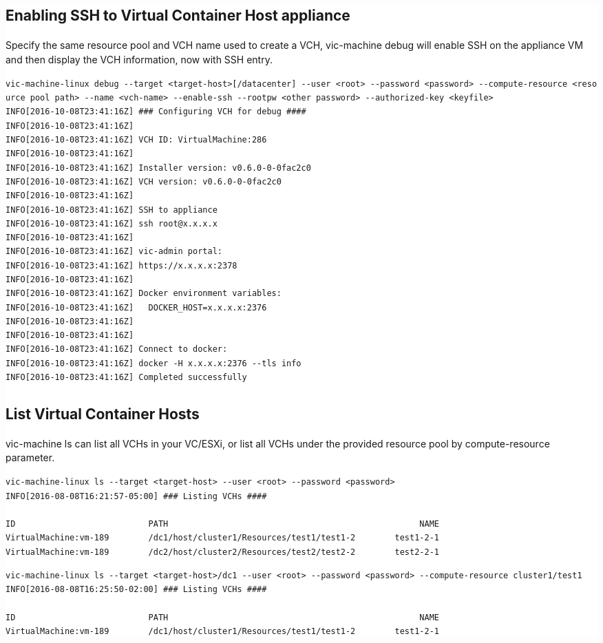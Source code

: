 
## Enabling SSH to Virtual Container Host appliance
Specify the same resource pool and VCH name used to create a VCH, vic-machine debug will enable SSH on the appliance VM and then display the VCH information, now with SSH entry.

```
vic-machine-linux debug --target <target-host>[/datacenter] --user <root> --password <password> --compute-resource <resource pool path> --name <vch-name> --enable-ssh --rootpw <other password> --authorized-key <keyfile>
INFO[2016-10-08T23:41:16Z] ### Configuring VCH for debug ####
INFO[2016-10-08T23:41:16Z]
INFO[2016-10-08T23:41:16Z] VCH ID: VirtualMachine:286
INFO[2016-10-08T23:41:16Z]
INFO[2016-10-08T23:41:16Z] Installer version: v0.6.0-0-0fac2c0
INFO[2016-10-08T23:41:16Z] VCH version: v0.6.0-0-0fac2c0
INFO[2016-10-08T23:41:16Z]
INFO[2016-10-08T23:41:16Z] SSH to appliance
INFO[2016-10-08T23:41:16Z] ssh root@x.x.x.x
INFO[2016-10-08T23:41:16Z]
INFO[2016-10-08T23:41:16Z] vic-admin portal:
INFO[2016-10-08T23:41:16Z] https://x.x.x.x:2378
INFO[2016-10-08T23:41:16Z]
INFO[2016-10-08T23:41:16Z] Docker environment variables:
INFO[2016-10-08T23:41:16Z]   DOCKER_HOST=x.x.x.x:2376
INFO[2016-10-08T23:41:16Z]
INFO[2016-10-08T23:41:16Z]
INFO[2016-10-08T23:41:16Z] Connect to docker:
INFO[2016-10-08T23:41:16Z] docker -H x.x.x.x:2376 --tls info
INFO[2016-10-08T23:41:16Z] Completed successfully
```

## List Virtual Container Hosts

vic-machine ls can list all VCHs in your VC/ESXi, or list all VCHs under the provided resource pool by compute-resource parameter.
```
vic-machine-linux ls --target <target-host> --user <root> --password <password>
INFO[2016-08-08T16:21:57-05:00] ### Listing VCHs ####

ID                           PATH                                                   NAME
VirtualMachine:vm-189        /dc1/host/cluster1/Resources/test1/test1-2        test1-2-1
VirtualMachine:vm-189        /dc2/host/cluster2/Resources/test2/test2-2        test2-2-1
```

```
vic-machine-linux ls --target <target-host>/dc1 --user <root> --password <password> --compute-resource cluster1/test1
INFO[2016-08-08T16:25:50-02:00] ### Listing VCHs ####

ID                           PATH                                                   NAME
VirtualMachine:vm-189        /dc1/host/cluster1/Resources/test1/test1-2        test1-2-1
```
